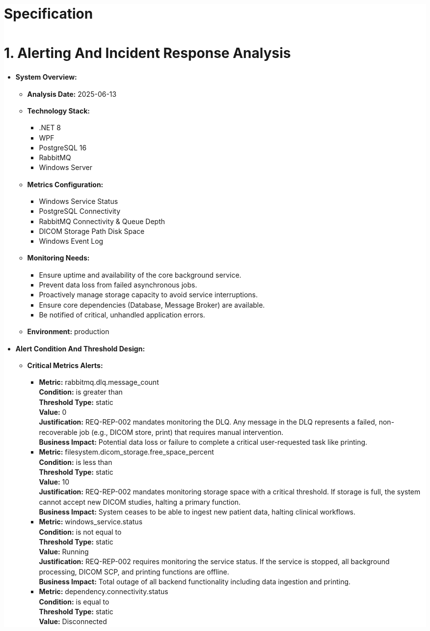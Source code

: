 # Specification

# 1. Alerting And Incident Response Analysis

- **System Overview:**
  
  - **Analysis Date:** 2025-06-13
  - **Technology Stack:**
    
    - .NET 8
    - WPF
    - PostgreSQL 16
    - RabbitMQ
    - Windows Server
    
  - **Metrics Configuration:**
    
    - Windows Service Status
    - PostgreSQL Connectivity
    - RabbitMQ Connectivity & Queue Depth
    - DICOM Storage Path Disk Space
    - Windows Event Log
    
  - **Monitoring Needs:**
    
    - Ensure uptime and availability of the core background service.
    - Prevent data loss from failed asynchronous jobs.
    - Proactively manage storage capacity to avoid service interruptions.
    - Ensure core dependencies (Database, Message Broker) are available.
    - Be notified of critical, unhandled application errors.
    
  - **Environment:** production
  
- **Alert Condition And Threshold Design:**
  
  - **Critical Metrics Alerts:**
    
    - **Metric:** rabbitmq.dlq.message_count  
**Condition:** is greater than  
**Threshold Type:** static  
**Value:** 0  
**Justification:** REQ-REP-002 mandates monitoring the DLQ. Any message in the DLQ represents a failed, non-recoverable job (e.g., DICOM store, print) that requires manual intervention.  
**Business Impact:** Potential data loss or failure to complete a critical user-requested task like printing.  
    - **Metric:** filesystem.dicom_storage.free_space_percent  
**Condition:** is less than  
**Threshold Type:** static  
**Value:** 10  
**Justification:** REQ-REP-002 mandates monitoring storage space with a critical threshold. If storage is full, the system cannot accept new DICOM studies, halting a primary function.  
**Business Impact:** System ceases to be able to ingest new patient data, halting clinical workflows.  
    - **Metric:** windows_service.status  
**Condition:** is not equal to  
**Threshold Type:** static  
**Value:** Running  
**Justification:** REQ-REP-002 requires monitoring the service status. If the service is stopped, all background processing, DICOM SCP, and printing functions are offline.  
**Business Impact:** Total outage of all backend functionality including data ingestion and printing.  
    - **Metric:** dependency.connectivity.status  
**Condition:** is equal to  
**Threshold Type:** static  
**Value:** Disconnected  